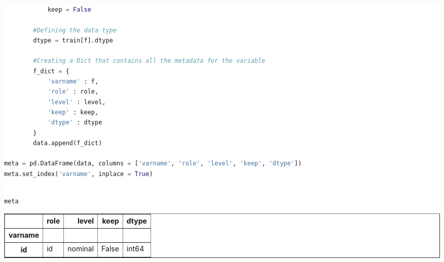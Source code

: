 ```python
            keep = False
        
        #Defining the data type
        dtype = train[f].dtype
        
        #Creating a Dict that contains all the metadata for the variable
        f_dict = {
            'varname' : f,
            'role' : role,
            'level' : level,
            'keep' : keep,
            'dtype' : dtype
        }
        data.append(f_dict)
        
meta = pd.DataFrame(data, columns = ['varname', 'role', 'level', 'keep', 'dtype'])
meta.set_index('varname', inplace = True)
            
```


```python
meta
```




<div>
<style scoped>
    .dataframe tbody tr th:only-of-type {
        vertical-align: middle;
    }

    .dataframe tbody tr th {
        vertical-align: top;
    }
    
    .dataframe thead th {
        text-align: right;
    }
</style>
<table border="1" class="dataframe">
  <thead>
    <tr style="text-align: right;">
      <th></th>
      <th>role</th>
      <th>level</th>
      <th>keep</th>
      <th>dtype</th>
    </tr>
    <tr>
      <th>varname</th>
      <th></th>
      <th></th>
      <th></th>
      <th></th>
    </tr>
  </thead>
  <tbody>
    <tr>
      <th>id</th>
      <td>id</td>
      <td>nominal</td>
      <td>False</td>
      <td>int64</td>
    </tr>